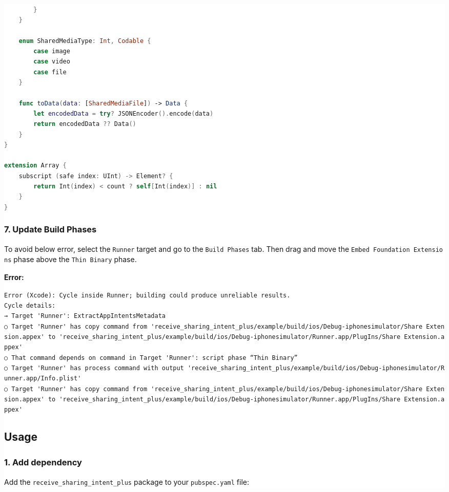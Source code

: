```swift
        }
    }

    enum SharedMediaType: Int, Codable {
        case image
        case video
        case file
    }

    func toData(data: [SharedMediaFile]) -> Data {
        let encodedData = try? JSONEncoder().encode(data)
        return encodedData ?? Data()
    }
}

extension Array {
    subscript (safe index: UInt) -> Element? {
        return Int(index) < count ? self[Int(index)] : nil
    }
}

```

### 7. Update Build Phases

To avoid below error, select the `Runner` target and go to the `Build Phases`
tab. Then drag and move the `Embed Foundation Extensions` phase above the
`Thin Binary` phase.

**Error:**

```
Error (Xcode): Cycle inside Runner; building could produce unreliable results.
Cycle details:
→ Target 'Runner': ExtractAppIntentsMetadata
○ Target 'Runner' has copy command from 'receive_sharing_intent_plus/example/build/ios/Debug-iphonesimulator/Share Extension.appex' to 'receive_sharing_intent_plus/example/build/ios/Debug-iphonesimulator/Runner.app/PlugIns/Share Extension.appex'
○ That command depends on command in Target 'Runner': script phase “Thin Binary”
○ Target 'Runner' has process command with output 'receive_sharing_intent_plus/example/build/ios/Debug-iphonesimulator/Runner.app/Info.plist'
○ Target 'Runner' has copy command from 'receive_sharing_intent_plus/example/build/ios/Debug-iphonesimulator/Share Extension.appex' to 'receive_sharing_intent_plus/example/build/ios/Debug-iphonesimulator/Runner.app/PlugIns/Share Extension.appex'
```

## Usage

### 1. Add dependency

Add the `receive_sharing_intent_plus` package to your `pubspec.yaml` file:


[package_svg]: https://img.shields.io/pub/v/receive_sharing_intent_plus.svg?color=blueviolet
[license_svg]: https://img.shields.io/github/license/OutdatedGuy/receive_sharing_intent_plus.svg?color=purple
[issues_svg]: https://img.shields.io/github/issues/OutdatedGuy/receive_sharing_intent_plus.svg
[issues_closed_svg]: https://img.shields.io/github/issues-closed/OutdatedGuy/receive_sharing_intent_plus.svg?color=green
[Android App Links]: https://docs.flutter.dev/cookbook/navigation/set-up-app-links
[iOS Universal Links]: https://docs.flutter.dev/cookbook/navigation/set-up-universal-links
[Android Demo]: https://github.com/OutdatedGuy/receive_sharing_intent_plus/assets/74326345/fe8acb70-b8b9-42a2-9053-15cec38495ab
[iOS Demo]: https://github.com/OutdatedGuy/receive_sharing_intent_plus/assets/74326345/54f02244-e67f-48e3-bdad-bf61111c0e1a
[package]: https://pub.dev/packages/receive_sharing_intent_plus
[issues]: https://github.com/OutdatedGuy/receive_sharing_intent_plus/issues
[issues_closed]: https://github.com/OutdatedGuy/receive_sharing_intent_plus/issues?q=is%3Aissue+is%3Aclosed
[receive_sharing_intent]: https://github.com/KasemJaffer/receive_sharing_intent